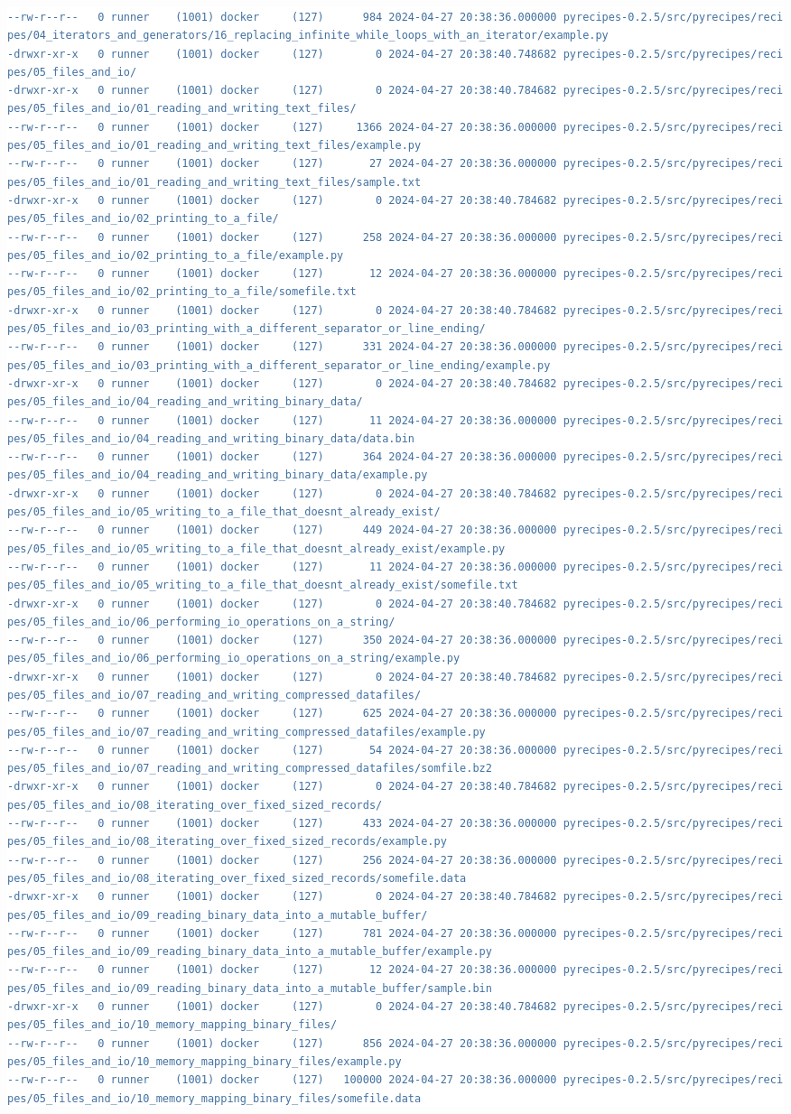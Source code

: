 ```diff
--rw-r--r--   0 runner    (1001) docker     (127)      984 2024-04-27 20:38:36.000000 pyrecipes-0.2.5/src/pyrecipes/recipes/04_iterators_and_generators/16_replacing_infinite_while_loops_with_an_iterator/example.py
-drwxr-xr-x   0 runner    (1001) docker     (127)        0 2024-04-27 20:38:40.748682 pyrecipes-0.2.5/src/pyrecipes/recipes/05_files_and_io/
-drwxr-xr-x   0 runner    (1001) docker     (127)        0 2024-04-27 20:38:40.784682 pyrecipes-0.2.5/src/pyrecipes/recipes/05_files_and_io/01_reading_and_writing_text_files/
--rw-r--r--   0 runner    (1001) docker     (127)     1366 2024-04-27 20:38:36.000000 pyrecipes-0.2.5/src/pyrecipes/recipes/05_files_and_io/01_reading_and_writing_text_files/example.py
--rw-r--r--   0 runner    (1001) docker     (127)       27 2024-04-27 20:38:36.000000 pyrecipes-0.2.5/src/pyrecipes/recipes/05_files_and_io/01_reading_and_writing_text_files/sample.txt
-drwxr-xr-x   0 runner    (1001) docker     (127)        0 2024-04-27 20:38:40.784682 pyrecipes-0.2.5/src/pyrecipes/recipes/05_files_and_io/02_printing_to_a_file/
--rw-r--r--   0 runner    (1001) docker     (127)      258 2024-04-27 20:38:36.000000 pyrecipes-0.2.5/src/pyrecipes/recipes/05_files_and_io/02_printing_to_a_file/example.py
--rw-r--r--   0 runner    (1001) docker     (127)       12 2024-04-27 20:38:36.000000 pyrecipes-0.2.5/src/pyrecipes/recipes/05_files_and_io/02_printing_to_a_file/somefile.txt
-drwxr-xr-x   0 runner    (1001) docker     (127)        0 2024-04-27 20:38:40.784682 pyrecipes-0.2.5/src/pyrecipes/recipes/05_files_and_io/03_printing_with_a_different_separator_or_line_ending/
--rw-r--r--   0 runner    (1001) docker     (127)      331 2024-04-27 20:38:36.000000 pyrecipes-0.2.5/src/pyrecipes/recipes/05_files_and_io/03_printing_with_a_different_separator_or_line_ending/example.py
-drwxr-xr-x   0 runner    (1001) docker     (127)        0 2024-04-27 20:38:40.784682 pyrecipes-0.2.5/src/pyrecipes/recipes/05_files_and_io/04_reading_and_writing_binary_data/
--rw-r--r--   0 runner    (1001) docker     (127)       11 2024-04-27 20:38:36.000000 pyrecipes-0.2.5/src/pyrecipes/recipes/05_files_and_io/04_reading_and_writing_binary_data/data.bin
--rw-r--r--   0 runner    (1001) docker     (127)      364 2024-04-27 20:38:36.000000 pyrecipes-0.2.5/src/pyrecipes/recipes/05_files_and_io/04_reading_and_writing_binary_data/example.py
-drwxr-xr-x   0 runner    (1001) docker     (127)        0 2024-04-27 20:38:40.784682 pyrecipes-0.2.5/src/pyrecipes/recipes/05_files_and_io/05_writing_to_a_file_that_doesnt_already_exist/
--rw-r--r--   0 runner    (1001) docker     (127)      449 2024-04-27 20:38:36.000000 pyrecipes-0.2.5/src/pyrecipes/recipes/05_files_and_io/05_writing_to_a_file_that_doesnt_already_exist/example.py
--rw-r--r--   0 runner    (1001) docker     (127)       11 2024-04-27 20:38:36.000000 pyrecipes-0.2.5/src/pyrecipes/recipes/05_files_and_io/05_writing_to_a_file_that_doesnt_already_exist/somefile.txt
-drwxr-xr-x   0 runner    (1001) docker     (127)        0 2024-04-27 20:38:40.784682 pyrecipes-0.2.5/src/pyrecipes/recipes/05_files_and_io/06_performing_io_operations_on_a_string/
--rw-r--r--   0 runner    (1001) docker     (127)      350 2024-04-27 20:38:36.000000 pyrecipes-0.2.5/src/pyrecipes/recipes/05_files_and_io/06_performing_io_operations_on_a_string/example.py
-drwxr-xr-x   0 runner    (1001) docker     (127)        0 2024-04-27 20:38:40.784682 pyrecipes-0.2.5/src/pyrecipes/recipes/05_files_and_io/07_reading_and_writing_compressed_datafiles/
--rw-r--r--   0 runner    (1001) docker     (127)      625 2024-04-27 20:38:36.000000 pyrecipes-0.2.5/src/pyrecipes/recipes/05_files_and_io/07_reading_and_writing_compressed_datafiles/example.py
--rw-r--r--   0 runner    (1001) docker     (127)       54 2024-04-27 20:38:36.000000 pyrecipes-0.2.5/src/pyrecipes/recipes/05_files_and_io/07_reading_and_writing_compressed_datafiles/somfile.bz2
-drwxr-xr-x   0 runner    (1001) docker     (127)        0 2024-04-27 20:38:40.784682 pyrecipes-0.2.5/src/pyrecipes/recipes/05_files_and_io/08_iterating_over_fixed_sized_records/
--rw-r--r--   0 runner    (1001) docker     (127)      433 2024-04-27 20:38:36.000000 pyrecipes-0.2.5/src/pyrecipes/recipes/05_files_and_io/08_iterating_over_fixed_sized_records/example.py
--rw-r--r--   0 runner    (1001) docker     (127)      256 2024-04-27 20:38:36.000000 pyrecipes-0.2.5/src/pyrecipes/recipes/05_files_and_io/08_iterating_over_fixed_sized_records/somefile.data
-drwxr-xr-x   0 runner    (1001) docker     (127)        0 2024-04-27 20:38:40.784682 pyrecipes-0.2.5/src/pyrecipes/recipes/05_files_and_io/09_reading_binary_data_into_a_mutable_buffer/
--rw-r--r--   0 runner    (1001) docker     (127)      781 2024-04-27 20:38:36.000000 pyrecipes-0.2.5/src/pyrecipes/recipes/05_files_and_io/09_reading_binary_data_into_a_mutable_buffer/example.py
--rw-r--r--   0 runner    (1001) docker     (127)       12 2024-04-27 20:38:36.000000 pyrecipes-0.2.5/src/pyrecipes/recipes/05_files_and_io/09_reading_binary_data_into_a_mutable_buffer/sample.bin
-drwxr-xr-x   0 runner    (1001) docker     (127)        0 2024-04-27 20:38:40.784682 pyrecipes-0.2.5/src/pyrecipes/recipes/05_files_and_io/10_memory_mapping_binary_files/
--rw-r--r--   0 runner    (1001) docker     (127)      856 2024-04-27 20:38:36.000000 pyrecipes-0.2.5/src/pyrecipes/recipes/05_files_and_io/10_memory_mapping_binary_files/example.py
--rw-r--r--   0 runner    (1001) docker     (127)   100000 2024-04-27 20:38:36.000000 pyrecipes-0.2.5/src/pyrecipes/recipes/05_files_and_io/10_memory_mapping_binary_files/somefile.data
```